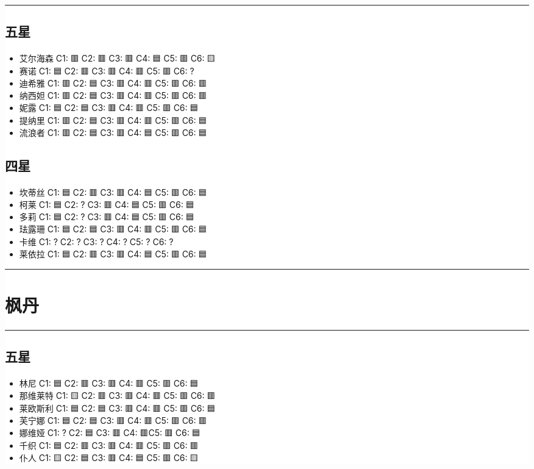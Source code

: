 
---
## 五星
- 艾尔海森
C1: 🟥 C2: 🟥 C3: 🟥 C4: 🟦 C5: 🟥 C6: 🟨   
- 赛诺
C1: 🟦 C2: 🟥 C3: 🟥 C4: 🟥 C5: 🟥 C6: ? 
- 迪希雅
C1: 🟥 C2: 🟦 C3: 🟥 C4: 🟥 C5: 🟥 C6: 🟥 
- 纳西妲
C1: 🟥 C2: 🟦 C3: 🟥 C4: 🟥 C5: 🟥 C6: 🟥 
- 妮露
C1: 🟦 C2: 🟦 C3: 🟥 C4: 🟥 C5: 🟥 C6: 🟦 
- 提纳里
C1: 🟥 C2: 🟦 C3: 🟥 C4: 🟥 C5: 🟥 C6: 🟦 
- 流浪者
C1: 🟥 C2: 🟦 C3: 🟥 C4: 🟦 C5: 🟥 C6: 🟦

## 四星
- 坎蒂丝
C1: 🟦 C2: 🟥 C3: 🟥 C4: 🟦 C5: 🟥 C6: 🟦 
- 柯莱
C1: 🟦 C2: ?  C3: 🟥 C4: 🟦 C5: 🟥 C6: 🟦 
- 多莉
C1: 🟦 C2: ?  C3: 🟥 C4: 🟦 C5: 🟥 C6: 🟦
- 珐露珊
C1: 🟦 C2: 🟦 C3: 🟥 C4: 🟥 C5: 🟥 C6: 🟦 
- 卡维
C1: ?  C2: ?  C3: ?  C4: ?  C5: ?  C6: ?
- 莱依拉
C1: 🟦 C2: 🟥 C3: 🟥 C4: 🟦 C5: 🟥 C6: 🟦
---
# 枫丹
---
## 五星
- 林尼
C1: 🟦  C2: 🟥 C3: 🟥 C4: 🟥 C5: 🟥 C6: 🟦 
- 那维莱特
C1: 🟨  C2: 🟥 C3: 🟥 C4: 🟥 C5: 🟥 C6: 🟥
- 莱欧斯利
C1: 🟦  C2: 🟦 C3: 🟥 C4: 🟥 C5: 🟥 C6: 🟦 
- 芙宁娜
C1: 🟦  C2: 🟦  C3: 🟥  C4: 🟥  C5: 🟥  C6: 🟥
- 娜维娅
C1: ?  C2: 🟦 C3:  🟥 C4: 🟥C5: 🟥 C6: 🟦
- 千织
C1: 🟦  C2: 🟥   C3: 🟥 C4: 🟥 C5: 🟥 C6: 🟥
- 仆人
  C1: 🟨  C2: 🟦  C3: 🟥  C4: 🟦  C5: 🟥  C6: 🟨 
